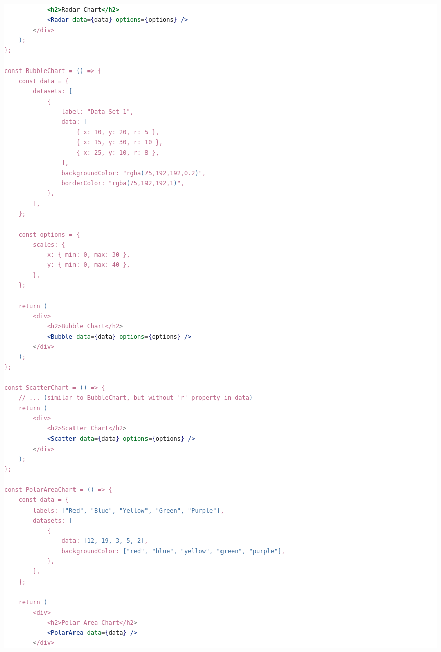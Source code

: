 ```jsx
			<h2>Radar Chart</h2>
			<Radar data={data} options={options} />
		</div>
	);
};

const BubbleChart = () => {
	const data = {
		datasets: [
			{
				label: "Data Set 1",
				data: [
					{ x: 10, y: 20, r: 5 },
					{ x: 15, y: 30, r: 10 },
					{ x: 25, y: 10, r: 8 },
				],
				backgroundColor: "rgba(75,192,192,0.2)",
				borderColor: "rgba(75,192,192,1)",
			},
		],
	};

	const options = {
		scales: {
			x: { min: 0, max: 30 },
			y: { min: 0, max: 40 },
		},
	};

	return (
		<div>
			<h2>Bubble Chart</h2>
			<Bubble data={data} options={options} />
		</div>
	);
};

const ScatterChart = () => {
	// ... (similar to BubbleChart, but without 'r' property in data)
	return (
		<div>
			<h2>Scatter Chart</h2>
			<Scatter data={data} options={options} />
		</div>
	);
};

const PolarAreaChart = () => {
	const data = {
		labels: ["Red", "Blue", "Yellow", "Green", "Purple"],
		datasets: [
			{
				data: [12, 19, 3, 5, 2],
				backgroundColor: ["red", "blue", "yellow", "green", "purple"],
			},
		],
	};

	return (
		<div>
			<h2>Polar Area Chart</h2>
			<PolarArea data={data} />
		</div>
```